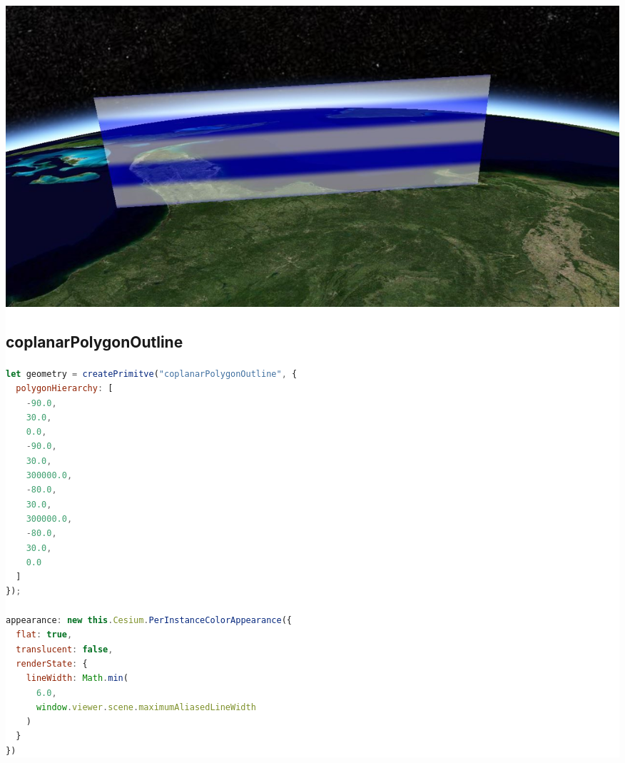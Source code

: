 ![coplanarPolygon](./displayPrimitive/coplanarPolygon.JPG)

## coplanarPolygonOutline

```js
let geometry = createPrimitve("coplanarPolygonOutline", {
  polygonHierarchy: [
    -90.0,
    30.0,
    0.0,
    -90.0,
    30.0,
    300000.0,
    -80.0,
    30.0,
    300000.0,
    -80.0,
    30.0,
    0.0
  ]
});

appearance: new this.Cesium.PerInstanceColorAppearance({
  flat: true,
  translucent: false,
  renderState: {
    lineWidth: Math.min(
      6.0,
      window.viewer.scene.maximumAliasedLineWidth
    )
  }
})
```
